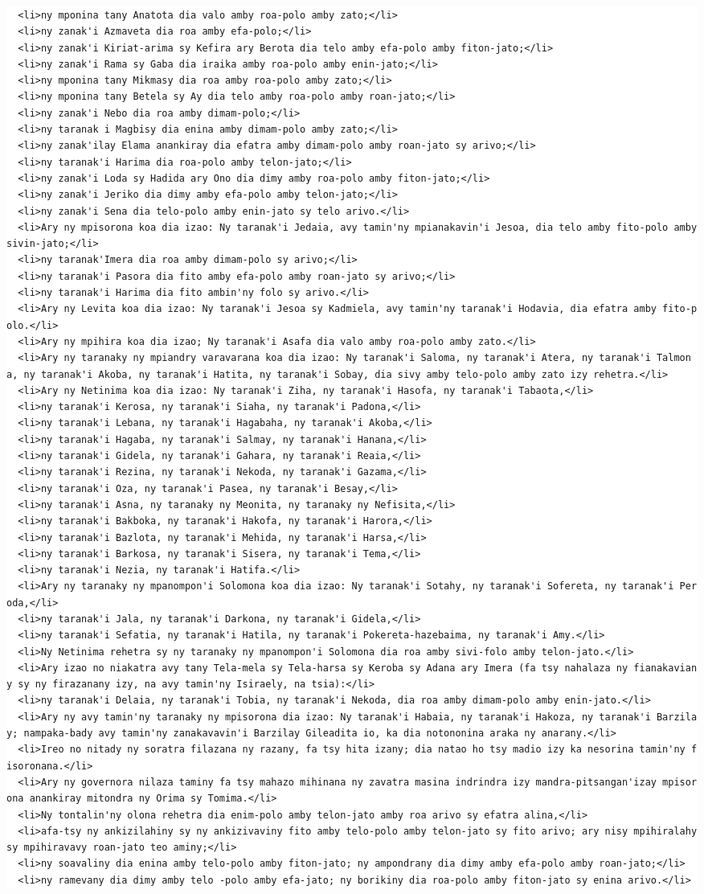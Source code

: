       <li>ny mponina tany Anatota dia valo amby roa-polo amby zato;</li>
      <li>ny zanak'i Azmaveta dia roa amby efa-polo;</li>
      <li>ny zanak'i Kiriat-arima sy Kefira ary Berota dia telo amby efa-polo amby fiton-jato;</li>
      <li>ny zanak'i Rama sy Gaba dia iraika amby roa-polo amby enin-jato;</li>
      <li>ny mponina tany Mikmasy dia roa amby roa-polo amby zato;</li>
      <li>ny mponina tany Betela sy Ay dia telo amby roa-polo amby roan-jato;</li>
      <li>ny zanak'i Nebo dia roa amby dimam-polo;</li>
      <li>ny taranak i Magbisy dia enina amby dimam-polo amby zato;</li>
      <li>ny zanak'ilay Elama anankiray dia efatra amby dimam-polo amby roan-jato sy arivo;</li>
      <li>ny taranak'i Harima dia roa-polo amby telon-jato;</li>
      <li>ny zanak'i Loda sy Hadida ary Ono dia dimy amby roa-polo amby fiton-jato;</li>
      <li>ny zanak'i Jeriko dia dimy amby efa-polo amby telon-jato;</li>
      <li>ny zanak'i Sena dia telo-polo amby enin-jato sy telo arivo.</li>
      <li>Ary ny mpisorona koa dia izao: Ny taranak'i Jedaia, avy tamin'ny mpianakavin'i Jesoa, dia telo amby fito-polo amby sivin-jato;</li>
      <li>ny taranak'Imera dia roa amby dimam-polo sy arivo;</li>
      <li>ny taranak'i Pasora dia fito amby efa-polo amby roan-jato sy arivo;</li>
      <li>ny taranak'i Harima dia fito ambin'ny folo sy arivo.</li>
      <li>Ary ny Levita koa dia izao: Ny taranak'i Jesoa sy Kadmiela, avy tamin'ny taranak'i Hodavia, dia efatra amby fito-polo.</li>
      <li>Ary ny mpihira koa dia izao; Ny taranak'i Asafa dia valo amby roa-polo amby zato.</li>
      <li>Ary ny taranaky ny mpiandry varavarana koa dia izao: Ny taranak'i Saloma, ny taranak'i Atera, ny taranak'i Talmona, ny taranak'i Akoba, ny taranak'i Hatita, ny taranak'i Sobay, dia sivy amby telo-polo amby zato izy rehetra.</li>
      <li>Ary ny Netinima koa dia izao: Ny taranak'i Ziha, ny taranak'i Hasofa, ny taranak'i Tabaota,</li>
      <li>ny taranak'i Kerosa, ny taranak'i Siaha, ny taranak'i Padona,</li>
      <li>ny taranak'i Lebana, ny taranak'i Hagabaha, ny taranak'i Akoba,</li>
      <li>ny taranak'i Hagaba, ny taranak'i Salmay, ny taranak'i Hanana,</li>
      <li>ny taranak'i Gidela, ny taranak'i Gahara, ny taranak'i Reaia,</li>
      <li>ny taranak'i Rezina, ny taranak'i Nekoda, ny taranak'i Gazama,</li>
      <li>ny taranak'i Oza, ny taranak'i Pasea, ny taranak'i Besay,</li>
      <li>ny taranak'i Asna, ny taranaky ny Meonita, ny taranaky ny Nefisita,</li>
      <li>ny taranak'i Bakboka, ny taranak'i Hakofa, ny taranak'i Harora,</li>
      <li>ny taranak'i Bazlota, ny taranak'i Mehida, ny taranak'i Harsa,</li>
      <li>ny taranak'i Barkosa, ny taranak'i Sisera, ny taranak'i Tema,</li>
      <li>ny taranak'i Nezia, ny taranak'i Hatifa.</li>
      <li>Ary ny taranaky ny mpanompon'i Solomona koa dia izao: Ny taranak'i Sotahy, ny taranak'i Sofereta, ny taranak'i Peroda,</li>
      <li>ny taranak'i Jala, ny taranak'i Darkona, ny taranak'i Gidela,</li>
      <li>ny taranak'i Sefatia, ny taranak'i Hatila, ny taranak'i Pokereta-hazebaima, ny taranak'i Amy.</li>
      <li>Ny Netinima rehetra sy ny taranaky ny mpanompon'i Solomona dia roa amby sivi-folo amby telon-jato.</li>
      <li>Ary izao no niakatra avy tany Tela-mela sy Tela-harsa sy Keroba sy Adana ary Imera (fa tsy nahalaza ny fianakaviany sy ny firazanany izy, na avy tamin'ny Isiraely, na tsia):</li>
      <li>ny taranak'i Delaia, ny taranak'i Tobia, ny taranak'i Nekoda, dia roa amby dimam-polo amby enin-jato.</li>
      <li>Ary ny avy tamin'ny taranaky ny mpisorona dia izao: Ny taranak'i Habaia, ny taranak'i Hakoza, ny taranak'i Barzilay; nampaka-bady avy tamin'ny zanakavavin'i Barzilay Gileadita io, ka dia notononina araka ny anarany.</li>
      <li>Ireo no nitady ny soratra filazana ny razany, fa tsy hita izany; dia natao ho tsy madio izy ka nesorina tamin'ny fisoronana.</li>
      <li>Ary ny governora nilaza taminy fa tsy mahazo mihinana ny zavatra masina indrindra izy mandra-pitsangan'izay mpisorona anankiray mitondra ny Orima sy Tomima.</li>
      <li>Ny tontalin'ny olona rehetra dia enim-polo amby telon-jato amby roa arivo sy efatra alina,</li>
      <li>afa-tsy ny ankizilahiny sy ny ankizivaviny fito amby telo-polo amby telon-jato sy fito arivo; ary nisy mpihiralahy sy mpihiravavy roan-jato teo aminy;</li>
      <li>ny soavaliny dia enina amby telo-polo amby fiton-jato; ny ampondrany dia dimy amby efa-polo amby roan-jato;</li>
      <li>ny ramevany dia dimy amby telo -polo amby efa-jato; ny borikiny dia roa-polo amby fiton-jato sy enina arivo.</li>